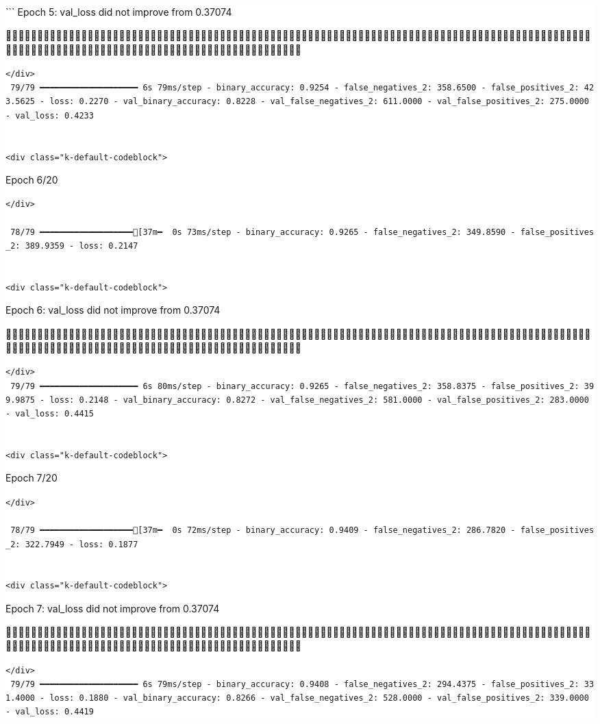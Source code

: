     
<div class="k-default-codeblock">
```
Epoch 5: val_loss did not improve from 0.37074


```
</div>
 79/79 ━━━━━━━━━━━━━━━━━━━━ 6s 79ms/step - binary_accuracy: 0.9254 - false_negatives_2: 358.6500 - false_positives_2: 423.5625 - loss: 0.2270 - val_binary_accuracy: 0.8228 - val_false_negatives_2: 611.0000 - val_false_positives_2: 275.0000 - val_loss: 0.4233


<div class="k-default-codeblock">
```
Epoch 6/20

```
</div>

 78/79 ━━━━━━━━━━━━━━━━━━━[37m━  0s 73ms/step - binary_accuracy: 0.9265 - false_negatives_2: 349.8590 - false_positives_2: 389.9359 - loss: 0.2147

    
<div class="k-default-codeblock">
```
Epoch 6: val_loss did not improve from 0.37074


```
</div>
 79/79 ━━━━━━━━━━━━━━━━━━━━ 6s 80ms/step - binary_accuracy: 0.9265 - false_negatives_2: 358.8375 - false_positives_2: 399.9875 - loss: 0.2148 - val_binary_accuracy: 0.8272 - val_false_negatives_2: 581.0000 - val_false_positives_2: 283.0000 - val_loss: 0.4415


<div class="k-default-codeblock">
```
Epoch 7/20

```
</div>

 78/79 ━━━━━━━━━━━━━━━━━━━[37m━  0s 72ms/step - binary_accuracy: 0.9409 - false_negatives_2: 286.7820 - false_positives_2: 322.7949 - loss: 0.1877

    
<div class="k-default-codeblock">
```
Epoch 7: val_loss did not improve from 0.37074


```
</div>
 79/79 ━━━━━━━━━━━━━━━━━━━━ 6s 79ms/step - binary_accuracy: 0.9408 - false_negatives_2: 294.4375 - false_positives_2: 331.4000 - loss: 0.1880 - val_binary_accuracy: 0.8266 - val_false_negatives_2: 528.0000 - val_false_positives_2: 339.0000 - val_loss: 0.4419
